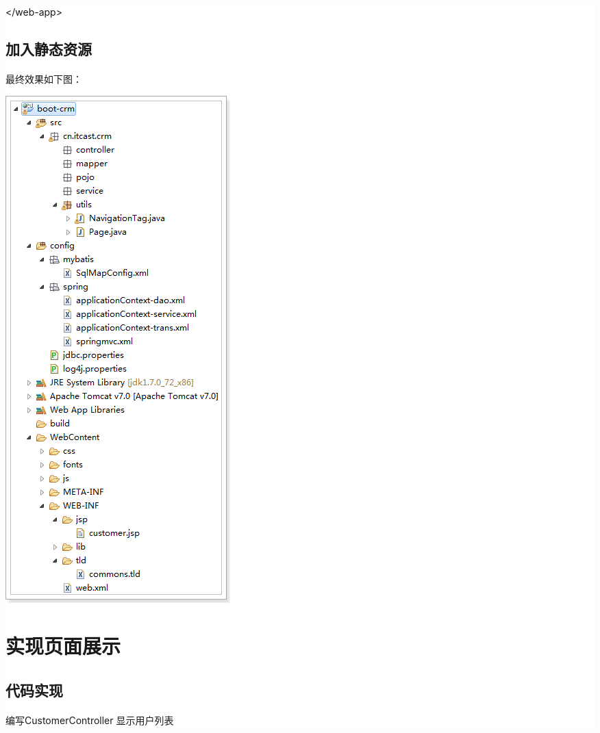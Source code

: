 \</web-app\>

加入静态资源
------------

最终效果如下图：

![](media/f890fc5c613f773f391dbcac3f36f8f0.png)

实现页面展示
============

代码实现
--------

编写CustomerController 显示用户列表
